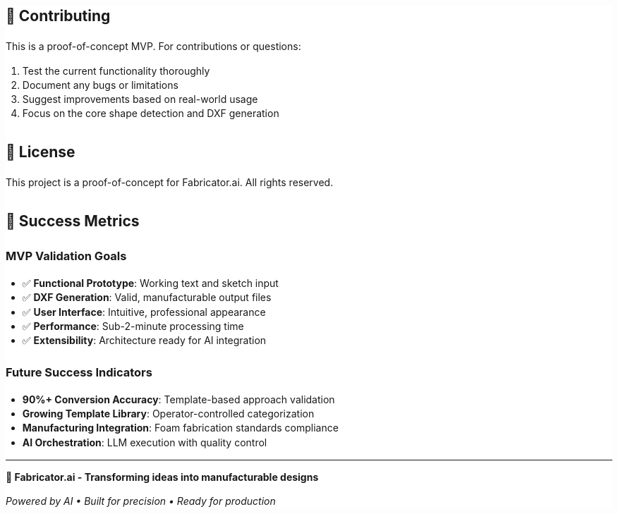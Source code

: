 ## 🤝 Contributing

This is a proof-of-concept MVP. For contributions or questions:
1. Test the current functionality thoroughly
2. Document any bugs or limitations
3. Suggest improvements based on real-world usage
4. Focus on the core shape detection and DXF generation

## 📄 License

This project is a proof-of-concept for Fabricator.ai. All rights reserved.

## 🎯 Success Metrics

### MVP Validation Goals
- ✅ **Functional Prototype**: Working text and sketch input
- ✅ **DXF Generation**: Valid, manufacturable output files
- ✅ **User Interface**: Intuitive, professional appearance
- ✅ **Performance**: Sub-2-minute processing time
- ✅ **Extensibility**: Architecture ready for AI integration

### Future Success Indicators
- **90%+ Conversion Accuracy**: Template-based approach validation
- **Growing Template Library**: Operator-controlled categorization
- **Manufacturing Integration**: Foam fabrication standards compliance
- **AI Orchestration**: LLM execution with quality control

---

**🔧 Fabricator.ai - Transforming ideas into manufacturable designs**

*Powered by AI • Built for precision • Ready for production*
